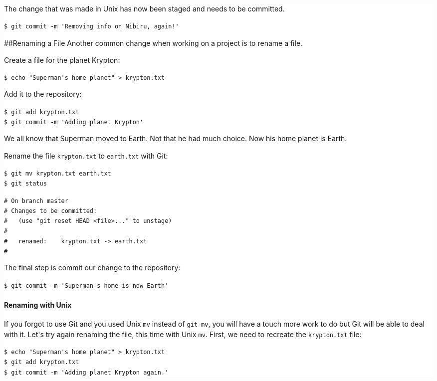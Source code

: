 The change that was made in Unix has now been staged and needs to be
committed.

~~~{.bash}
$ git commit -m 'Removing info on Nibiru, again!'
~~~



##Renaming a File
Another common change when working on a project is to rename a file.

Create a file for the planet Krypton:

~~~{.bash}
$ echo "Superman's home planet" > krypton.txt
~~~

Add it to the repository:

~~~{.bash}
$ git add krypton.txt
$ git commit -m 'Adding planet Krypton'
~~~

We all know that Superman moved to Earth.  Not that he had much
choice.  Now his home planet is Earth.

Rename the file `krypton.txt` to `earth.txt` with Git:

~~~{.bash}
$ git mv krypton.txt earth.txt
$ git status
~~~
~~~{.output}
# On branch master
# Changes to be committed:
#   (use "git reset HEAD <file>..." to unstage)
#
#	renamed:    krypton.txt -> earth.txt
#
~~~
The final step is commit our change to the repository:

~~~{.bash}
$ git commit -m 'Superman's home is now Earth'
~~~


#### Renaming with Unix
If you forgot to use Git and you used Unix `mv` instead 
of `git mv`, you will have a touch more work to do but Git will 
be able to deal with it. Let's try again renaming the file, 
this time with Unix `mv`. First, we need to recreate the 
`krypton.txt` file:

~~~{.bash}
$ echo "Superman's home planet" > krypton.txt
$ git add krypton.txt
$ git commit -m 'Adding planet Krypton again.'
~~~

